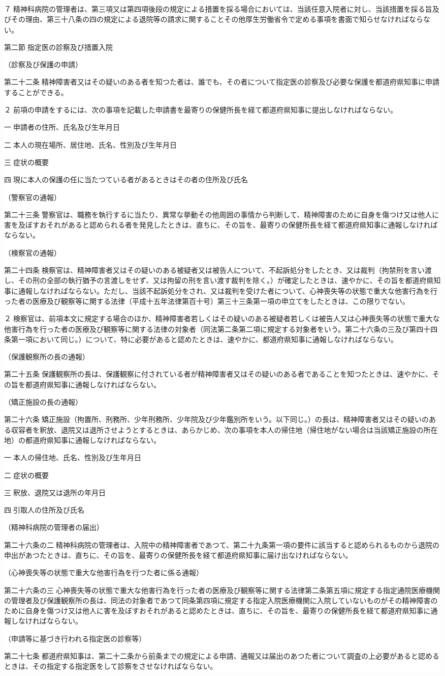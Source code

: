７ 精神科病院の管理者は、第三項又は第四項後段の規定による措置を採る場合においては、当該任意入院者に対し、当該措置を採る旨及びその理由、第三十八条の四の規定による退院等の請求に関することその他厚生労働省令で定める事項を書面で知らせなければならない。

第二節 指定医の診察及び措置入院

（診察及び保護の申請）

第二十二条 精神障害者又はその疑いのある者を知つた者は、誰でも、その者について指定医の診察及び必要な保護を都道府県知事に申請することができる。

２ 前項の申請をするには、次の事項を記載した申請書を最寄りの保健所長を経て都道府県知事に提出しなければならない。

一 申請者の住所、氏名及び生年月日

二 本人の現在場所、居住地、氏名、性別及び生年月日

三 症状の概要

四 現に本人の保護の任に当たつている者があるときはその者の住所及び氏名

（警察官の通報）

第二十三条 警察官は、職務を執行するに当たり、異常な挙動その他周囲の事情から判断して、精神障害のために自身を傷つけ又は他人に害を及ぼすおそれがあると認められる者を発見したときは、直ちに、その旨を、最寄りの保健所長を経て都道府県知事に通報しなければならない。

（検察官の通報）

第二十四条 検察官は、精神障害者又はその疑いのある被疑者又は被告人について、不起訴処分をしたとき、又は裁判（拘禁刑を言い渡し、その刑の全部の執行猶予の言渡しをせず、又は拘留の刑を言い渡す裁判を除く。）が確定したときは、速やかに、その旨を都道府県知事に通報しなければならない。ただし、当該不起訴処分をされ、又は裁判を受けた者について、心神喪失等の状態で重大な他害行為を行った者の医療及び観察等に関する法律（平成十五年法律第百十号）第三十三条第一項の申立てをしたときは、この限りでない。

２ 検察官は、前項本文に規定する場合のほか、精神障害者若しくはその疑いのある被疑者若しくは被告人又は心神喪失等の状態で重大な他害行為を行った者の医療及び観察等に関する法律の対象者（同法第二条第二項に規定する対象者をいう。第二十六条の三及び第四十四条第一項において同じ。）について、特に必要があると認めたときは、速やかに、都道府県知事に通報しなければならない。

（保護観察所の長の通報）

第二十五条 保護観察所の長は、保護観察に付されている者が精神障害者又はその疑いのある者であることを知つたときは、速やかに、その旨を都道府県知事に通報しなければならない。

（矯正施設の長の通報）

第二十六条 矯正施設（拘置所、刑務所、少年刑務所、少年院及び少年鑑別所をいう。以下同じ。）の長は、精神障害者又はその疑いのある収容者を釈放、退院又は退所させようとするときは、あらかじめ、次の事項を本人の帰住地（帰住地がない場合は当該矯正施設の所在地）の都道府県知事に通報しなければならない。

一 本人の帰住地、氏名、性別及び生年月日

二 症状の概要

三 釈放、退院又は退所の年月日

四 引取人の住所及び氏名

（精神科病院の管理者の届出）

第二十六条の二 精神科病院の管理者は、入院中の精神障害者であつて、第二十九条第一項の要件に該当すると認められるものから退院の申出があつたときは、直ちに、その旨を、最寄りの保健所長を経て都道府県知事に届け出なければならない。

（心神喪失等の状態で重大な他害行為を行つた者に係る通報）

第二十六条の三 心神喪失等の状態で重大な他害行為を行った者の医療及び観察等に関する法律第二条第五項に規定する指定通院医療機関の管理者及び保護観察所の長は、同法の対象者であつて同条第四項に規定する指定入院医療機関に入院していないものがその精神障害のために自身を傷つけ又は他人に害を及ぼすおそれがあると認めたときは、直ちに、その旨を、最寄りの保健所長を経て都道府県知事に通報しなければならない。

（申請等に基づき行われる指定医の診察等）

第二十七条 都道府県知事は、第二十二条から前条までの規定による申請、通報又は届出のあつた者について調査の上必要があると認めるときは、その指定する指定医をして診察をさせなければならない。
